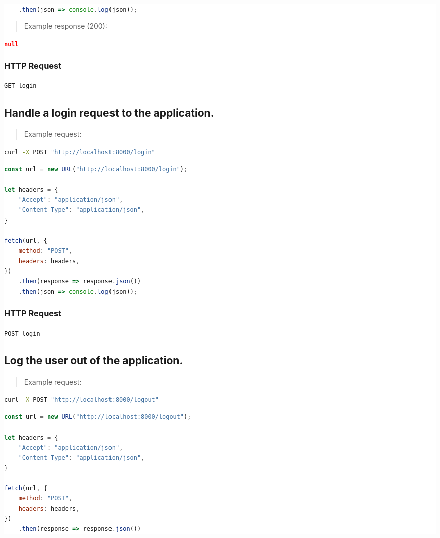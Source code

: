 ```javascript
    .then(json => console.log(json));
```


> Example response (200):

```json
null
```

### HTTP Request
`GET login`





## Handle a login request to the application.

> Example request:

```bash
curl -X POST "http://localhost:8000/login" 
```

```javascript
const url = new URL("http://localhost:8000/login");

let headers = {
    "Accept": "application/json",
    "Content-Type": "application/json",
}

fetch(url, {
    method: "POST",
    headers: headers,
})
    .then(response => response.json())
    .then(json => console.log(json));
```



### HTTP Request
`POST login`





## Log the user out of the application.

> Example request:

```bash
curl -X POST "http://localhost:8000/logout" 
```

```javascript
const url = new URL("http://localhost:8000/logout");

let headers = {
    "Accept": "application/json",
    "Content-Type": "application/json",
}

fetch(url, {
    method: "POST",
    headers: headers,
})
    .then(response => response.json())
```